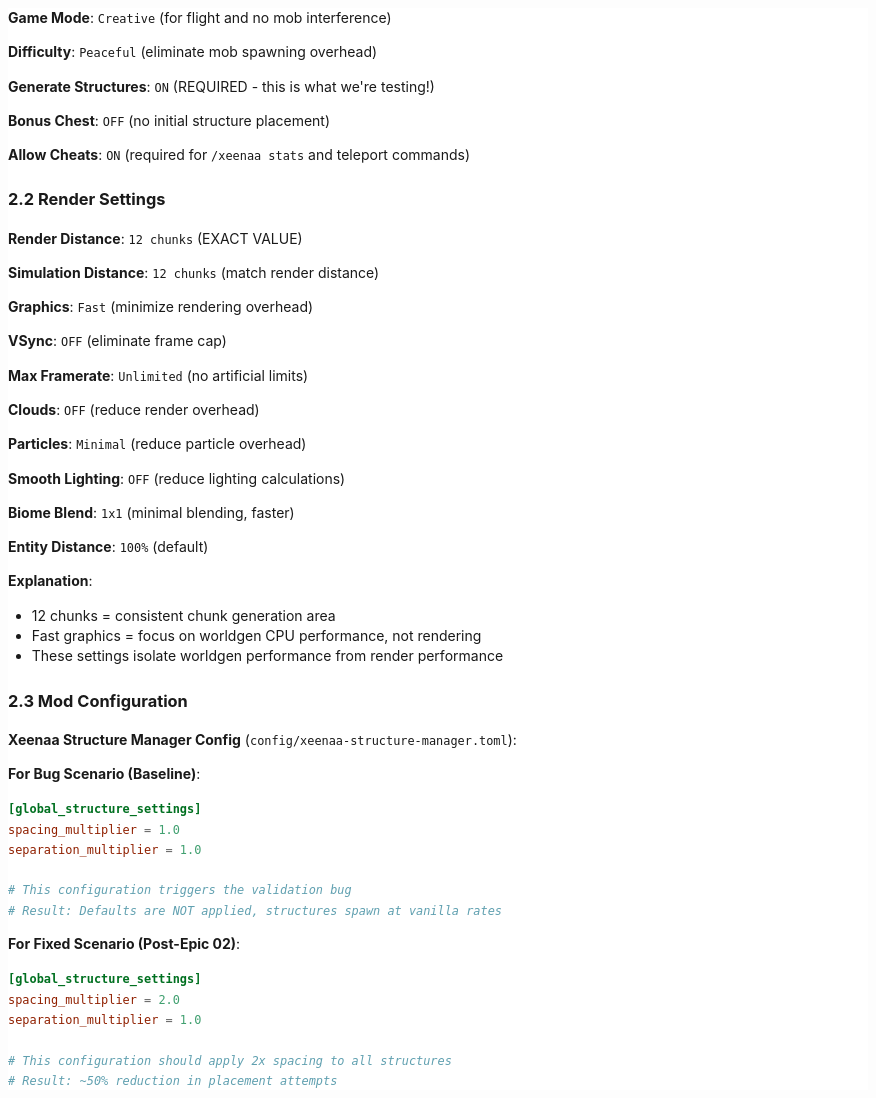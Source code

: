 **Game Mode**: `Creative` (for flight and no mob interference)

**Difficulty**: `Peaceful` (eliminate mob spawning overhead)

**Generate Structures**: `ON` (REQUIRED - this is what we're testing!)

**Bonus Chest**: `OFF` (no initial structure placement)

**Allow Cheats**: `ON` (required for `/xeenaa stats` and teleport commands)

### 2.2 Render Settings

**Render Distance**: `12 chunks` (EXACT VALUE)

**Simulation Distance**: `12 chunks` (match render distance)

**Graphics**: `Fast` (minimize rendering overhead)

**VSync**: `OFF` (eliminate frame cap)

**Max Framerate**: `Unlimited` (no artificial limits)

**Clouds**: `OFF` (reduce render overhead)

**Particles**: `Minimal` (reduce particle overhead)

**Smooth Lighting**: `OFF` (reduce lighting calculations)

**Biome Blend**: `1x1` (minimal blending, faster)

**Entity Distance**: `100%` (default)

**Explanation**:
- 12 chunks = consistent chunk generation area
- Fast graphics = focus on worldgen CPU performance, not rendering
- These settings isolate worldgen performance from render performance

### 2.3 Mod Configuration

**Xeenaa Structure Manager Config** (`config/xeenaa-structure-manager.toml`):

**For Bug Scenario (Baseline)**:
```toml
[global_structure_settings]
spacing_multiplier = 1.0
separation_multiplier = 1.0

# This configuration triggers the validation bug
# Result: Defaults are NOT applied, structures spawn at vanilla rates
```

**For Fixed Scenario (Post-Epic 02)**:
```toml
[global_structure_settings]
spacing_multiplier = 2.0
separation_multiplier = 1.0

# This configuration should apply 2x spacing to all structures
# Result: ~50% reduction in placement attempts
```
